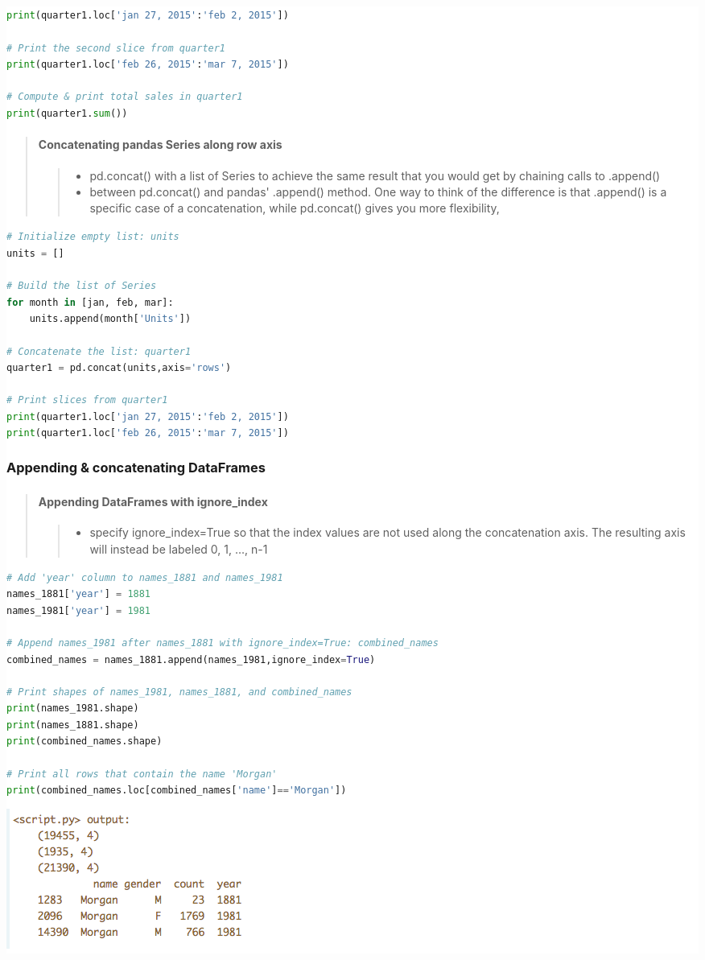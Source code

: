 ```python
print(quarter1.loc['jan 27, 2015':'feb 2, 2015'])

# Print the second slice from quarter1
print(quarter1.loc['feb 26, 2015':'mar 7, 2015'])

# Compute & print total sales in quarter1
print(quarter1.sum())
``` 

> #### Concatenating pandas Series along row axis
> > * pd.concat() with a list of Series to achieve the same result that you would get by chaining calls to .append()
> > * between pd.concat() and pandas' .append() method. One way to think of the difference is that .append() is a specific case of a concatenation, while pd.concat() gives you more flexibility,

```python
# Initialize empty list: units
units = []

# Build the list of Series
for month in [jan, feb, mar]:
    units.append(month['Units'])

# Concatenate the list: quarter1
quarter1 = pd.concat(units,axis='rows')

# Print slices from quarter1
print(quarter1.loc['jan 27, 2015':'feb 2, 2015'])
print(quarter1.loc['feb 26, 2015':'mar 7, 2015'])
``` 

### Appending & concatenating DataFrames
> #### Appending DataFrames with ignore_index
> > *  specify ignore_index=True so that the index values are not used along the concatenation axis. The resulting axis will instead be labeled 0, 1, ..., n-1

```python
# Add 'year' column to names_1881 and names_1981
names_1881['year'] = 1881
names_1981['year'] = 1981

# Append names_1981 after names_1881 with ignore_index=True: combined_names
combined_names = names_1881.append(names_1981,ignore_index=True)

# Print shapes of names_1981, names_1881, and combined_names
print(names_1981.shape)
print(names_1881.shape)
print(combined_names.shape)

# Print all rows that contain the name 'Morgan'
print(combined_names.loc[combined_names['name']=='Morgan'])
``` 
![29](https://github.com/htaiwan/note_data_scientist_with_python/blob/master/Asset/29.png)
